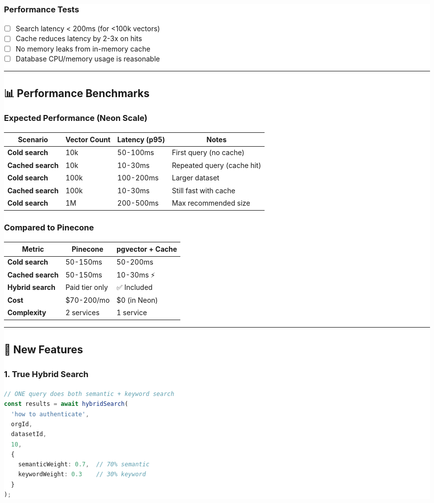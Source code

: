 ### **Performance Tests**
- [ ] Search latency < 200ms (for <100k vectors)
- [ ] Cache reduces latency by 2-3x on hits
- [ ] No memory leaks from in-memory cache
- [ ] Database CPU/memory usage is reasonable

---

## 📊 **Performance Benchmarks**

### **Expected Performance (Neon Scale)**

| Scenario | Vector Count | Latency (p95) | Notes |
|----------|--------------|---------------|-------|
| **Cold search** | 10k | 50-100ms | First query (no cache) |
| **Cached search** | 10k | 10-30ms | Repeated query (cache hit) |
| **Cold search** | 100k | 100-200ms | Larger dataset |
| **Cached search** | 100k | 10-30ms | Still fast with cache |
| **Cold search** | 1M | 200-500ms | Max recommended size |

### **Compared to Pinecone**

| Metric | Pinecone | pgvector + Cache |
|--------|----------|------------------|
| **Cold search** | 50-150ms | 50-200ms |
| **Cached search** | 50-150ms | 10-30ms ⚡ |
| **Hybrid search** | Paid tier only | ✅ Included |
| **Cost** | $70-200/mo | $0 (in Neon) |
| **Complexity** | 2 services | 1 service |

---

## 🎁 **New Features**

### **1. True Hybrid Search**
```typescript
// ONE query does both semantic + keyword search
const results = await hybridSearch(
  'how to authenticate',
  orgId,
  datasetId,
  10,
  {
    semanticWeight: 0.7,  // 70% semantic
    keywordWeight: 0.3    // 30% keyword
  }
);
```
